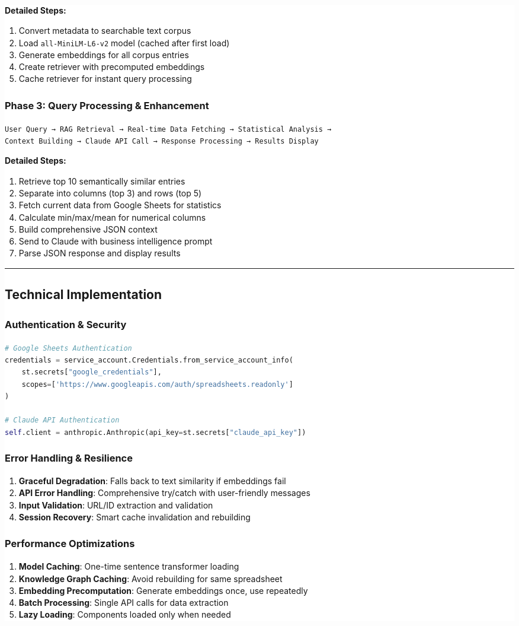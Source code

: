 **Detailed Steps:**

1. Convert metadata to searchable text corpus
2. Load `all-MiniLM-L6-v2` model (cached after first load)
3. Generate embeddings for all corpus entries
4. Create retriever with precomputed embeddings
5. Cache retriever for instant query processing

### Phase 3: Query Processing & Enhancement

```
User Query → RAG Retrieval → Real-time Data Fetching → Statistical Analysis →
Context Building → Claude API Call → Response Processing → Results Display
```

**Detailed Steps:**

1. Retrieve top 10 semantically similar entries
2. Separate into columns (top 3) and rows (top 5)
3. Fetch current data from Google Sheets for statistics
4. Calculate min/max/mean for numerical columns
5. Build comprehensive JSON context
6. Send to Claude with business intelligence prompt
7. Parse JSON response and display results

---

## Technical Implementation

### Authentication & Security

```python
# Google Sheets Authentication
credentials = service_account.Credentials.from_service_account_info(
    st.secrets["google_credentials"],
    scopes=['https://www.googleapis.com/auth/spreadsheets.readonly']
)

# Claude API Authentication
self.client = anthropic.Anthropic(api_key=st.secrets["claude_api_key"])
```

### Error Handling & Resilience

1. **Graceful Degradation**: Falls back to text similarity if embeddings fail
2. **API Error Handling**: Comprehensive try/catch with user-friendly messages
3. **Input Validation**: URL/ID extraction and validation
4. **Session Recovery**: Smart cache invalidation and rebuilding

### Performance Optimizations

1. **Model Caching**: One-time sentence transformer loading
2. **Knowledge Graph Caching**: Avoid rebuilding for same spreadsheet
3. **Embedding Precomputation**: Generate embeddings once, use repeatedly
4. **Batch Processing**: Single API calls for data extraction
5. **Lazy Loading**: Components loaded only when needed
